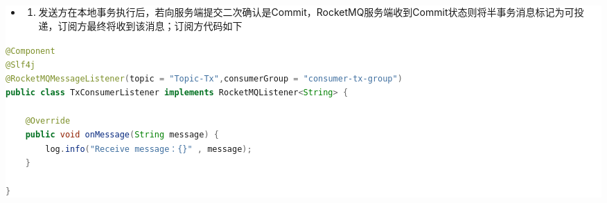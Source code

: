 ```java
```

- 1. 发送方在本地事务执行后，若向服务端提交二次确认是Commit，RocketMQ服务端收到Commit状态则将半事务消息标记为可投递，订阅方最终将收到该消息；订阅方代码如下

```java
@Component
@Slf4j
@RocketMQMessageListener(topic = "Topic-Tx",consumerGroup = "consumer-tx-group")
public class TxConsumerListener implements RocketMQListener<String> {

    @Override
    public void onMessage(String message) {
        log.info("Receive message：{}" , message);
    }

}
```
